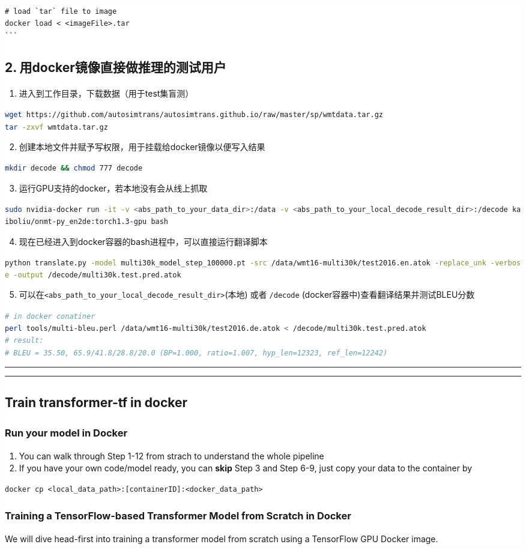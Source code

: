 	# load `tar` file to image
	docker load < <imageFile>.tar
	```



## 2. 用docker镜像直接做推理的测试用户
1. 进入到工作目录，下载数据（用于test集盲测）
```bash
wget https://github.com/autosimtrans/autosimtrans.github.io/raw/master/sp/wmtdata.tar.gz
tar -zxvf wmtdata.tar.gz
```
2. 创建本地文件并赋予写权限，用于挂载给docker镜像以便写入结果
```bash
mkdir decode && chmod 777 decode
```
3. 运行GPU支持的docker，若本地没有会从线上抓取
```bash
sudo nvidia-docker run -it -v <abs_path_to_your_data_dir>:/data -v <abs_path_to_your_local_decode_result_dir>:/decode kaiboliu/onmt-py_en2de:torch1.3-gpu bash
```
4. 现在已经进入到docker容器的bash进程中，可以直接运行翻译脚本
```bash
python translate.py -model multi30k_model_step_100000.pt -src /data/wmt16-multi30k/test2016.en.atok -replace_unk -verbose -output /decode/multi30k.test.pred.atok
```
5. 可以在`<abs_path_to_your_local_decode_result_dir>`(本地) 或者 `/decode` (docker容器中)查看翻译结果并测试BLEU分数
```bash	
# in docker conatiner
perl tools/multi-bleu.perl /data/wmt16-multi30k/test2016.de.atok < /decode/multi30k.test.pred.atok
# result:
# BLEU = 35.50, 65.9/41.8/28.8/20.0 (BP=1.000, ratio=1.007, hyp_len=12323, ref_len=12242)
```

---

---


## Train transformer-tf in docker
### Run your model in Docker
1. You can walk through Step 1-12 from strach to understand the whole pipeline
2. If you have your own code/model ready, you can **skip** Step 3 and Step 6-9, just copy your data to the container by

`docker cp <local_data_path>:[containerID]:<docker_data_path>`

### Training a TensorFlow-based Transformer Model from Scratch in Docker

We will dive head-first into training a transformer model from scratch using a TensorFlow GPU Docker image.
